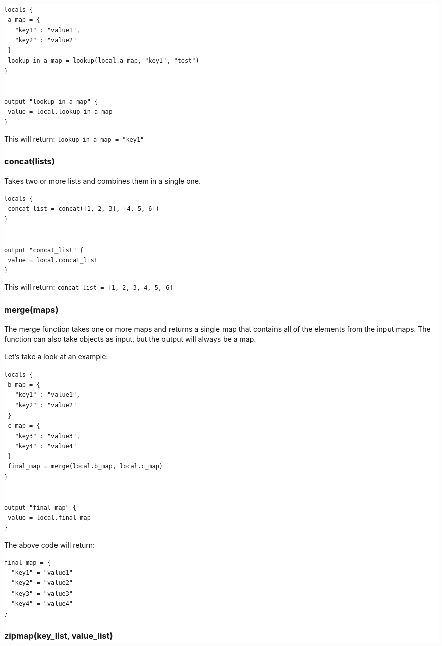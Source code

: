 ```
locals {
 a_map = {
   "key1" : "value1",
   "key2" : "value2"
 }
 lookup_in_a_map = lookup(local.a_map, "key1", "test")
}


output "lookup_in_a_map" {
 value = local.lookup_in_a_map
}
```
This will return: ```lookup_in_a_map = "key1"```

### concat(lists)
Takes two or more lists and combines them in a single one.
```
locals {
 concat_list = concat([1, 2, 3], [4, 5, 6])
}


output "concat_list" {
 value = local.concat_list
}
```
This will return: ```concat_list = [1, 2, 3, 4, 5, 6]```

### merge(maps)
The merge function takes one or more maps and returns a single map that contains all of the elements from the input maps. The function can also take objects as input, but the output will always be a map.

Let’s take a look at an example:
```
locals {
 b_map = {
   "key1" : "value1",
   "key2" : "value2"
 }
 c_map = {
   "key3" : "value3",
   "key4" : "value4"
 }
 final_map = merge(local.b_map, local.c_map)
}


output "final_map" {
 value = local.final_map
}
```
The above code will return:
```
final_map = {
  "key1" = "value1"
  "key2" = "value2"
  "key3" = "value3"
  "key4" = "value4"
}
```
### zipmap(key_list, value_list)